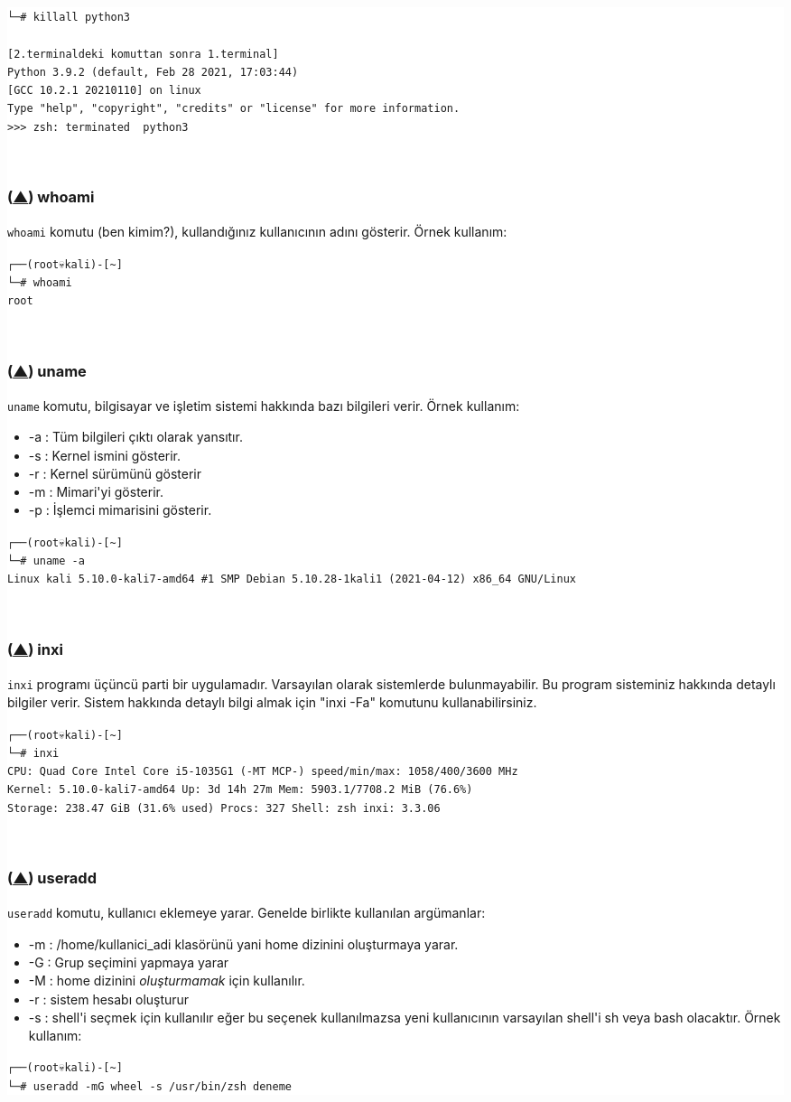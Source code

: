 ```
└─# killall python3

[2.terminaldeki komuttan sonra 1.terminal]    
Python 3.9.2 (default, Feb 28 2021, 17:03:44) 
[GCC 10.2.1 20210110] on linux
Type "help", "copyright", "credits" or "license" for more information.
>>> zsh: terminated  python3
```
<p>&nbsp;</p>



### ([▲](#top)) whoami <a name="whoami"></a>
`whoami` komutu (ben kimim?), kullandığınız kullanıcının adını gösterir. Örnek kullanım:
```
┌──(root💀kali)-[~]
└─# whoami
root
```
<p>&nbsp;</p>



### ([▲](#top)) uname <a name="uname"></a>
`uname` komutu, bilgisayar ve işletim sistemi hakkında bazı bilgileri verir. Örnek kullanım:
- -a : Tüm bilgileri çıktı olarak yansıtır.
- -s : Kernel ismini gösterir.
- -r : Kernel sürümünü gösterir
- -m : Mimari'yi gösterir.
- -p : İşlemci mimarisini gösterir.
```
┌──(root💀kali)-[~]
└─# uname -a
Linux kali 5.10.0-kali7-amd64 #1 SMP Debian 5.10.28-1kali1 (2021-04-12) x86_64 GNU/Linux
```
<p>&nbsp;</p>



### ([▲](#top)) inxi <a name="inxi"></a>
`inxi` programı üçüncü parti bir uygulamadır. Varsayılan olarak sistemlerde bulunmayabilir. Bu program sisteminiz hakkında detaylı bilgiler verir. Sistem hakkında detaylı bilgi almak için "inxi -Fa" komutunu kullanabilirsiniz.
```
┌──(root💀kali)-[~]
└─# inxi 
CPU: Quad Core Intel Core i5-1035G1 (-MT MCP-) speed/min/max: 1058/400/3600 MHz 
Kernel: 5.10.0-kali7-amd64 Up: 3d 14h 27m Mem: 5903.1/7708.2 MiB (76.6%) 
Storage: 238.47 GiB (31.6% used) Procs: 327 Shell: zsh inxi: 3.3.06
```
<p>&nbsp;</p>



### ([▲](#top)) useradd <a name="useradd"></a>
`useradd` komutu, kullanıcı eklemeye yarar. Genelde birlikte kullanılan argümanlar:
- -m : /home/kullanici_adi klasörünü yani home dizinini oluşturmaya yarar.
- -G : Grup seçimini yapmaya yarar
- -M : home dizinini *oluşturmamak* için kullanılır.
- -r : sistem hesabı oluşturur
- -s : shell'i seçmek için kullanılır eğer bu seçenek kullanılmazsa yeni kullanıcının varsayılan shell'i sh veya bash olacaktır.
Örnek kullanım:
```
┌──(root💀kali)-[~]
└─# useradd -mG wheel -s /usr/bin/zsh deneme
```